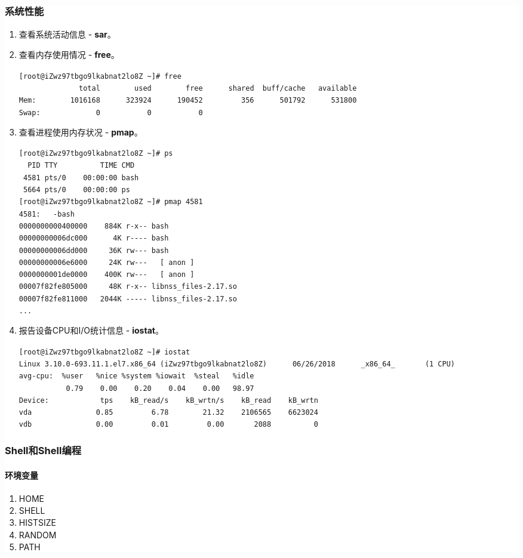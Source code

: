### 系统性能

1. 查看系统活动信息 - **sar**。

2. 查看内存使用情况 - **free**。

   ```Shell
   [root@iZwz97tbgo9lkabnat2lo8Z ~]# free
                 total        used        free      shared  buff/cache   available
   Mem:        1016168      323924      190452         356      501792      531800
   Swap:             0           0           0
   ```

3. 查看进程使用内存状况 - **pmap**。

   ```Shell
   [root@iZwz97tbgo9lkabnat2lo8Z ~]# ps
     PID TTY          TIME CMD
    4581 pts/0    00:00:00 bash
    5664 pts/0    00:00:00 ps
   [root@iZwz97tbgo9lkabnat2lo8Z ~]# pmap 4581
   4581:   -bash
   0000000000400000    884K r-x-- bash
   00000000006dc000      4K r---- bash
   00000000006dd000     36K rw--- bash
   00000000006e6000     24K rw---   [ anon ]
   0000000001de0000    400K rw---   [ anon ]
   00007f82fe805000     48K r-x-- libnss_files-2.17.so
   00007f82fe811000   2044K ----- libnss_files-2.17.so
   ...
   ```

4. 报告设备CPU和I/O统计信息 - **iostat**。

   ```Shell
   [root@iZwz97tbgo9lkabnat2lo8Z ~]# iostat
   Linux 3.10.0-693.11.1.el7.x86_64 (iZwz97tbgo9lkabnat2lo8Z)      06/26/2018      _x86_64_       (1 CPU)
   avg-cpu:  %user   %nice %system %iowait  %steal   %idle
              0.79    0.00    0.20    0.04    0.00   98.97
   Device:            tps    kB_read/s    kB_wrtn/s    kB_read    kB_wrtn
   vda               0.85         6.78        21.32    2106565    6623024
   vdb               0.00         0.01         0.00       2088          0
   ```

### Shell和Shell编程

#### 环境变量

1. HOME
2. SHELL
3. HISTSIZE
4. RANDOM
5. PATH




